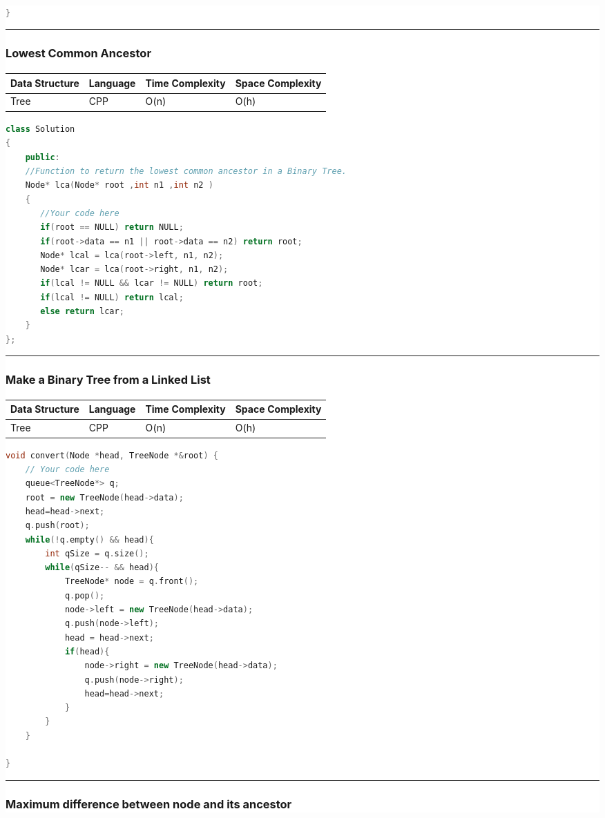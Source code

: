 ```cpp
}
```
---
### Lowest Common Ancestor <a name="lca"></a>
| Data Structure | Language | Time Complexity | Space Complexity |
| ----------- | ----------- | ----------- | ----------- |
| Tree | CPP | O(n) | O(h) |
```cpp
class Solution
{
    public:
    //Function to return the lowest common ancestor in a Binary Tree.
    Node* lca(Node* root ,int n1 ,int n2 )
    {
       //Your code here
       if(root == NULL) return NULL;
       if(root->data == n1 || root->data == n2) return root;
       Node* lcal = lca(root->left, n1, n2);
       Node* lcar = lca(root->right, n1, n2);
       if(lcal != NULL && lcar != NULL) return root;
       if(lcal != NULL) return lcal;
       else return lcar;
    }
};
```
---
### Make a Binary Tree from a Linked List <a name="treeFromList"></a>
| Data Structure | Language | Time Complexity | Space Complexity |
| ----------- | ----------- | ----------- | ----------- |
| Tree | CPP | O(n) | O(h) |
```cpp
void convert(Node *head, TreeNode *&root) {
    // Your code here
    queue<TreeNode*> q;
    root = new TreeNode(head->data);
    head=head->next;
    q.push(root);
    while(!q.empty() && head){
        int qSize = q.size();
        while(qSize-- && head){
            TreeNode* node = q.front();
            q.pop();
            node->left = new TreeNode(head->data);
            q.push(node->left);
            head = head->next;
            if(head){
                node->right = new TreeNode(head->data);
                q.push(node->right);
                head=head->next;
            }
        }
    }
    
}
```
---
### Maximum difference between node and its ancestor <a name="maxDiffNodeandAncestor"></a>
